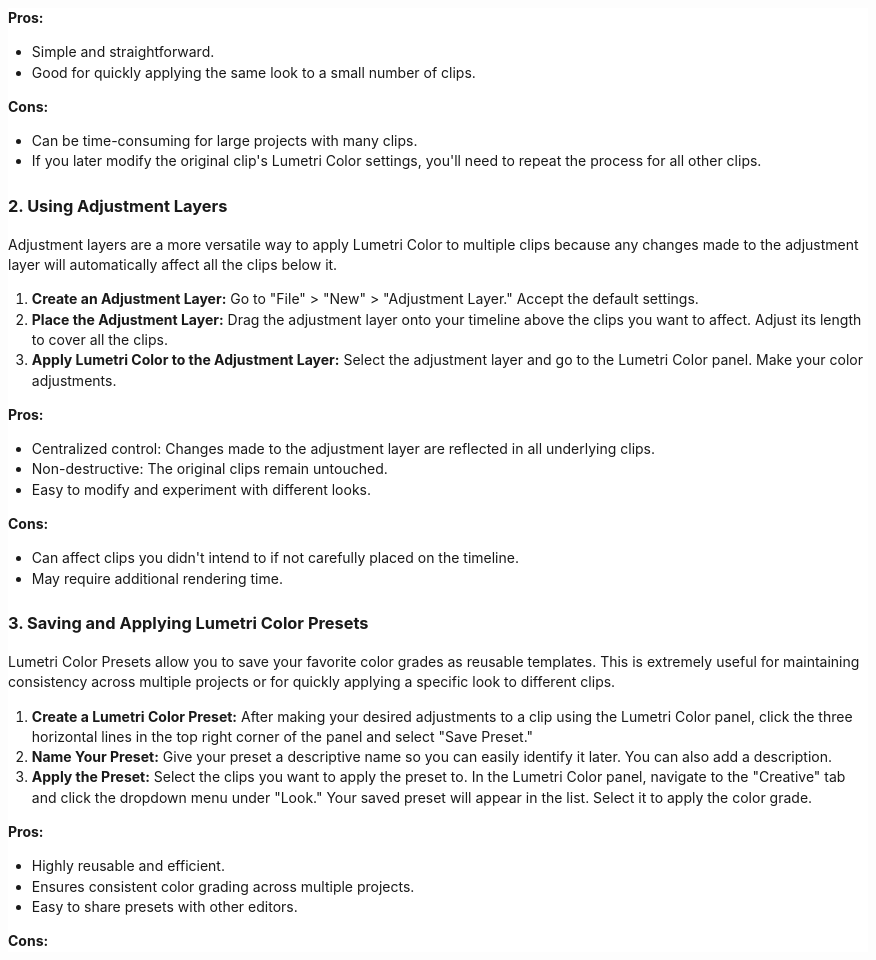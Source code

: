 **Pros:**

*   Simple and straightforward.
*   Good for quickly applying the same look to a small number of clips.

**Cons:**

*   Can be time-consuming for large projects with many clips.
*   If you later modify the original clip's Lumetri Color settings, you'll need to repeat the process for all other clips.

### 2. Using Adjustment Layers

Adjustment layers are a more versatile way to apply Lumetri Color to multiple clips because any changes made to the adjustment layer will automatically affect all the clips below it.

1.  **Create an Adjustment Layer:** Go to "File" > "New" > "Adjustment Layer." Accept the default settings.
2.  **Place the Adjustment Layer:** Drag the adjustment layer onto your timeline above the clips you want to affect. Adjust its length to cover all the clips.
3.  **Apply Lumetri Color to the Adjustment Layer:** Select the adjustment layer and go to the Lumetri Color panel. Make your color adjustments.

**Pros:**

*   Centralized control: Changes made to the adjustment layer are reflected in all underlying clips.
*   Non-destructive: The original clips remain untouched.
*   Easy to modify and experiment with different looks.

**Cons:**

*   Can affect clips you didn't intend to if not carefully placed on the timeline.
*   May require additional rendering time.

### 3. Saving and Applying Lumetri Color Presets

Lumetri Color Presets allow you to save your favorite color grades as reusable templates. This is extremely useful for maintaining consistency across multiple projects or for quickly applying a specific look to different clips.

1.  **Create a Lumetri Color Preset:** After making your desired adjustments to a clip using the Lumetri Color panel, click the three horizontal lines in the top right corner of the panel and select "Save Preset."
2.  **Name Your Preset:** Give your preset a descriptive name so you can easily identify it later. You can also add a description.
3.  **Apply the Preset:** Select the clips you want to apply the preset to. In the Lumetri Color panel, navigate to the "Creative" tab and click the dropdown menu under "Look." Your saved preset will appear in the list. Select it to apply the color grade.

**Pros:**

*   Highly reusable and efficient.
*   Ensures consistent color grading across multiple projects.
*   Easy to share presets with other editors.

**Cons:**
